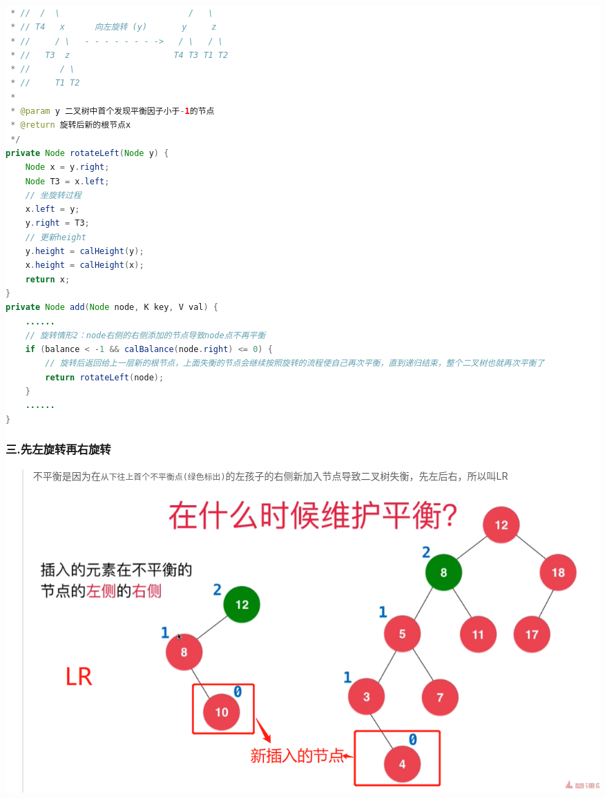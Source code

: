 ```java
 * //  /  \                          /   \
 * // T4   x      向左旋转 (y)       y     z
 * //     / \   - - - - - - - ->   / \   / \
 * //   T3  z                     T4 T3 T1 T2
 * //      / \
 * //     T1 T2
 *
 * @param y 二叉树中首个发现平衡因子小于-1的节点
 * @return 旋转后新的根节点x
 */
private Node rotateLeft(Node y) {
    Node x = y.right;
    Node T3 = x.left;
    // 坐旋转过程
    x.left = y;
    y.right = T3;
    // 更新height
    y.height = calHeight(y);
    x.height = calHeight(x);
    return x;
}
private Node add(Node node, K key, V val) {
    ......
    // 旋转情形2：node右侧的右侧添加的节点导致node点不再平衡
    if (balance < -1 && calBalance(node.right) <= 0) {
        // 旋转后返回给上一层新的根节点，上面失衡的节点会继续按照旋转的流程使自己再次平衡，直到递归结束，整个二叉树也就再次平衡了
        return rotateLeft(node);
    }
    ......
}
```

### 三.先左旋转再右旋转
> 不平衡是因为在`从下往上首个不平衡点(绿色标出)`的左孩子的右侧新加入节点导致二叉树失衡，先左后右，所以叫LR
![先左后右旋转](images/第12章_AVL平衡树/先左后右旋转.png)
